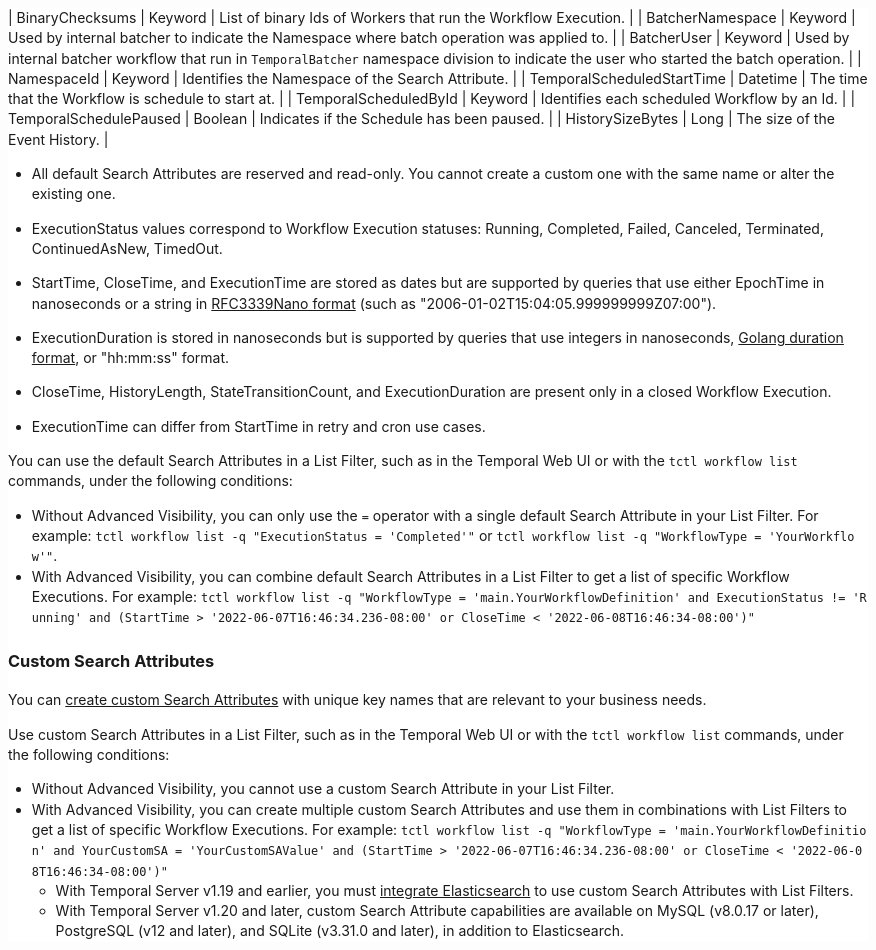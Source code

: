 | BinaryChecksums            | Keyword  | List of binary Ids of Workers that run the Workflow Execution.                                                                                                               |
| BatcherNamespace           | Keyword  | Used by internal batcher to indicate the Namespace where batch operation was applied to.                                                                                     |
| BatcherUser                | Keyword  | Used by internal batcher workflow that run in `TemporalBatcher` namespace division to indicate the user who started the batch operation.                                                                                               |
| NamespaceId                | Keyword  | Identifies the Namespace of the Search Attribute.                                                                                                                            |
| TemporalScheduledStartTime | Datetime | The time that the Workflow is schedule to start at.                                                                                                                          |
| TemporalScheduledById      | Keyword  | Identifies each scheduled Workflow by an Id.                                                                                                                                 |
| TemporalSchedulePaused     | Boolean  | Indicates if the Schedule has been paused.                                                                                                                                   |
| HistorySizeBytes           | Long     | The size of the Event History.                                                                                                                                               |

- All default Search Attributes are reserved and read-only.
  You cannot create a custom one with the same name or alter the existing one.

- ExecutionStatus values correspond to Workflow Execution statuses: Running, Completed, Failed, Canceled, Terminated, ContinuedAsNew, TimedOut.

- StartTime, CloseTime, and ExecutionTime are stored as dates but are supported by queries that use either EpochTime in nanoseconds or a string in [RFC3339Nano format](https://pkg.go.dev/time#pkg-constants) (such as "2006-01-02T15:04:05.999999999Z07:00").

- ExecutionDuration is stored in nanoseconds but is supported by queries that use integers in nanoseconds, [Golang duration format](https://pkg.go.dev/time#ParseDuration), or "hh:mm:ss" format.

- CloseTime, HistoryLength, StateTransitionCount, and ExecutionDuration are present only in a closed Workflow Execution.

- ExecutionTime can differ from StartTime in retry and cron use cases.

You can use the default Search Attributes in a List Filter, such as in the Temporal Web UI or with the `tctl workflow list` commands, under the following conditions:

- Without Advanced Visibility, you can only use the `=` operator with a single default Search Attribute in your List Filter.
  For example: `tctl workflow list -q "ExecutionStatus = 'Completed'"` or `tctl workflow list -q "WorkflowType = 'YourWorkflow'"`.
- With Advanced Visibility, you can combine default Search Attributes in a List Filter to get a list of specific Workflow Executions.
  For example: `tctl workflow list -q "WorkflowType = 'main.YourWorkflowDefinition' and ExecutionStatus != 'Running' and (StartTime > '2022-06-07T16:46:34.236-08:00' or CloseTime < '2022-06-08T16:46:34-08:00')"`

### Custom Search Attributes

You can [create custom Search Attributes](/clusters/how-to-create-custom-search-attribute-keys) with unique key names that are relevant to your business needs.

Use custom Search Attributes in a List Filter, such as in the Temporal Web UI or with the `tctl workflow list` commands, under the following conditions:

- Without Advanced Visibility, you cannot use a custom Search Attribute in your List Filter.
- With Advanced Visibility, you can create multiple custom Search Attributes and use them in combinations with List Filters to get a list of specific Workflow Executions.
  For example: `tctl workflow list -q "WorkflowType = 'main.YourWorkflowDefinition' and YourCustomSA = 'YourCustomSAValue' and (StartTime > '2022-06-07T16:46:34.236-08:00' or CloseTime < '2022-06-08T16:46:34-08:00')"`
  - With Temporal Server v1.19 and earlier, you must [integrate Elasticsearch](/clusters/how-to-integrate-elasticsearch-into-a-temporal-cluster) to use custom Search Attributes with List Filters.
  - With Temporal Server v1.20 and later, custom Search Attribute capabilities are available on MySQL (v8.0.17 or later), PostgreSQL (v12 and later), and SQLite (v3.31.0 and later), in addition to Elasticsearch.

